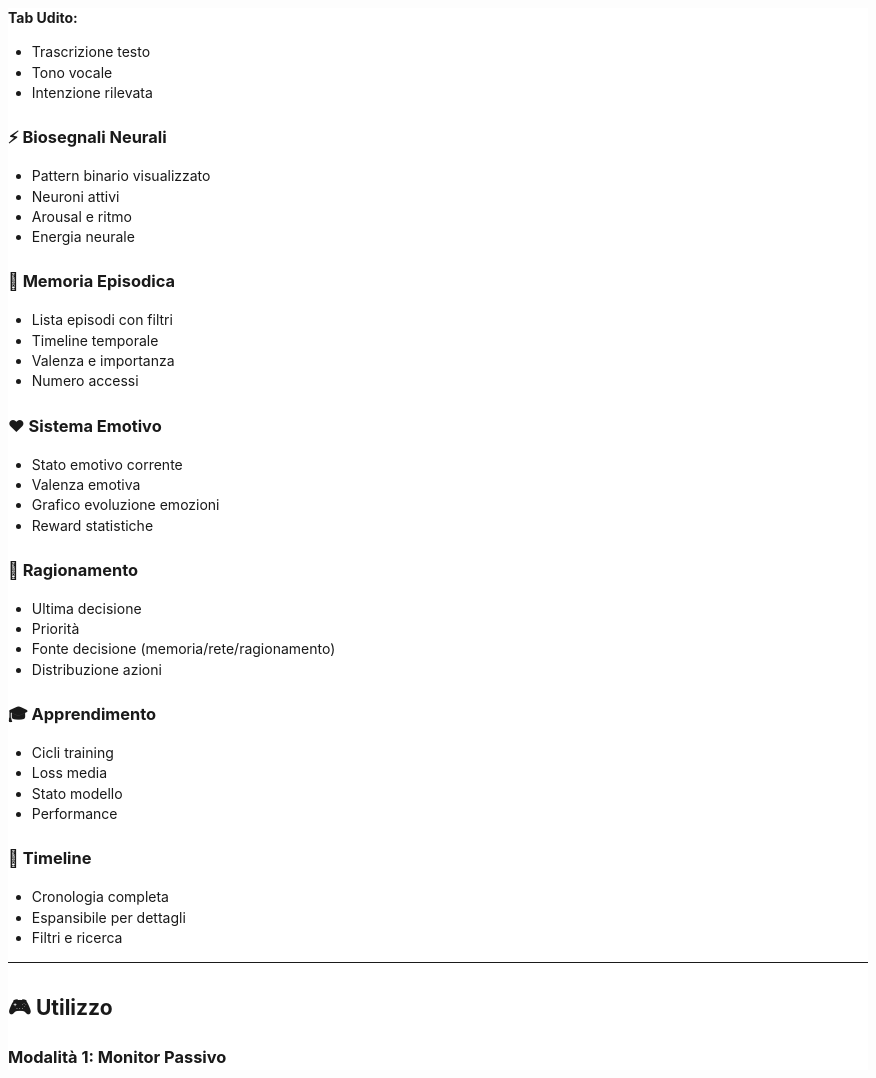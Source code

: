 **Tab Udito:**
- Trascrizione testo
- Tono vocale
- Intenzione rilevata

### ⚡ **Biosegnali Neurali**

- Pattern binario visualizzato
- Neuroni attivi
- Arousal e ritmo
- Energia neurale

### 💾 **Memoria Episodica**

- Lista episodi con filtri
- Timeline temporale
- Valenza e importanza
- Numero accessi

### ❤️ **Sistema Emotivo**

- Stato emotivo corrente
- Valenza emotiva
- Grafico evoluzione emozioni
- Reward statistiche

### 🧠 **Ragionamento**

- Ultima decisione
- Priorità
- Fonte decisione (memoria/rete/ragionamento)
- Distribuzione azioni

### 🎓 **Apprendimento**

- Cicli training
- Loss media
- Stato modello
- Performance

### 📅 **Timeline**

- Cronologia completa
- Espansibile per dettagli
- Filtri e ricerca

---

## 🎮 Utilizzo

### Modalità 1: Monitor Passivo
